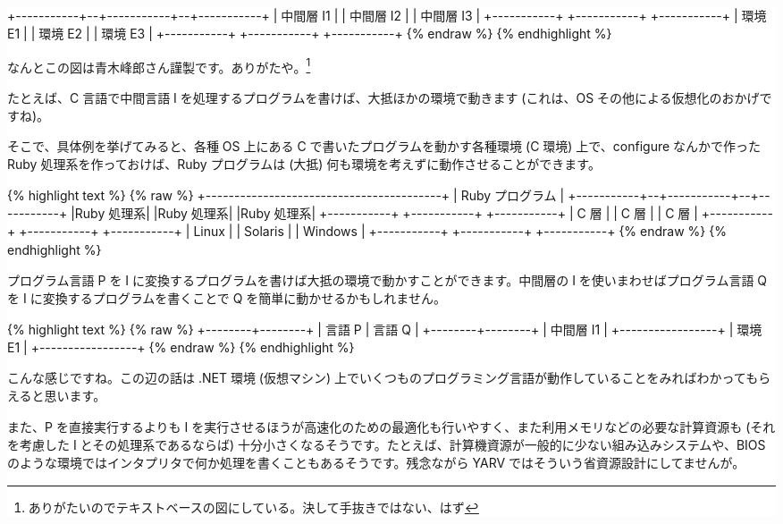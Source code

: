 +-----------+--+-----------+--+-----------+
| 中間層 I1 |  | 中間層 I2 |  | 中間層 I3 |
+-----------+  +-----------+  +-----------+
| 環境 E1   |  | 環境 E2   |  | 環境 E3   |
+-----------+  +-----------+  +-----------+
{% endraw %}
{% endhighlight %}


なんとこの図は青木峰郎さん謹製です。ありがたや。[^1]

たとえば、C 言語で中間言語 I を処理するプログラムを書けば、大抵ほかの環境で動きます (これは、OS その他による仮想化のおかげですね)。

そこで、具体例を挙げてみると、各種 OS 上にある C で書いたプログラムを動かす各種環境 (C 環境) 上で、configure なんかで作った Ruby 処理系を作っておけば、Ruby プログラムは (大抵) 何も環境を考えずに動作させることができます。

{% highlight text %}
{% raw %}
+-----------------------------------------+
|              Ruby プログラム            |
+-----------+--+-----------+--+-----------+
|Ruby 処理系|  |Ruby 処理系|  |Ruby 処理系|
+-----------+  +-----------+  +-----------+
|    C 層   |  |    C 層   |  |    C 層   |
+-----------+  +-----------+  +-----------+
|   Linux   |  |  Solaris  |  |  Windows  |
+-----------+  +-----------+  +-----------+
{% endraw %}
{% endhighlight %}


プログラム言語 P を I に変換するプログラムを書けば大抵の環境で動かすことができます。中間層の I を使いまわせばプログラム言語 Q を I に変換するプログラムを書くことで Q を簡単に動かせるかもしれません。

{% highlight text %}
{% raw %}
+--------+--------+
| 言語 P | 言語 Q |
+--------+--------+
|     中間層 I1   |
+-----------------+
|     環境 E1     |
+-----------------+
{% endraw %}
{% endhighlight %}


こんな感じですね。この辺の話は .NET 環境 (仮想マシン) 上でいくつものプログラミング言語が動作していることをみればわかってもらえると思います。

また、P を直接実行するよりも I を実行させるほうが高速化のための最適化も行いやすく、また利用メモリなどの必要な計算資源も (それを考慮した I とその処理系であるならば) 十分小さくなるそうです。たとえば、計算機資源が一般的に少ない組み込みシステムや、BIOS のような環境ではインタプリタで何か処理を書くこともあるそうです。残念ながら YARV ではそういう省資源設計にしてませんが。


[^1]: ありがたいのでテキストベースの図にしている。決して手抜きではない、はず